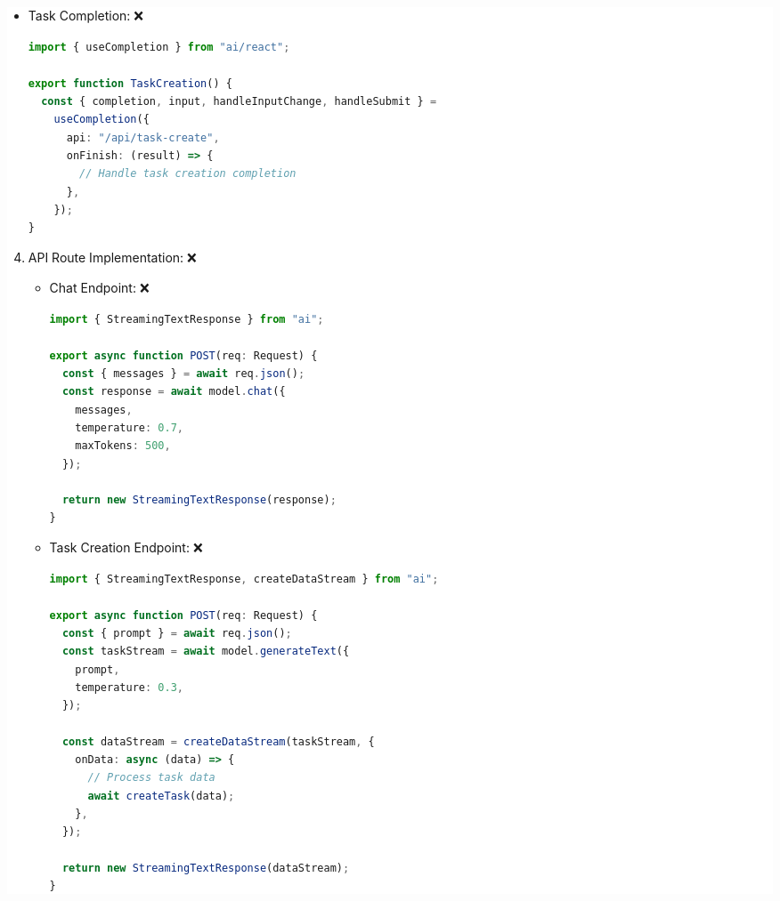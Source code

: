    - Task Completion: ❌

     ```typescript
     import { useCompletion } from "ai/react";

     export function TaskCreation() {
       const { completion, input, handleInputChange, handleSubmit } =
         useCompletion({
           api: "/api/task-create",
           onFinish: (result) => {
             // Handle task creation completion
           },
         });
     }
     ```

4. API Route Implementation: ❌

   - Chat Endpoint: ❌

     ```typescript
     import { StreamingTextResponse } from "ai";

     export async function POST(req: Request) {
       const { messages } = await req.json();
       const response = await model.chat({
         messages,
         temperature: 0.7,
         maxTokens: 500,
       });

       return new StreamingTextResponse(response);
     }
     ```

   - Task Creation Endpoint: ❌

     ```typescript
     import { StreamingTextResponse, createDataStream } from "ai";

     export async function POST(req: Request) {
       const { prompt } = await req.json();
       const taskStream = await model.generateText({
         prompt,
         temperature: 0.3,
       });

       const dataStream = createDataStream(taskStream, {
         onData: async (data) => {
           // Process task data
           await createTask(data);
         },
       });

       return new StreamingTextResponse(dataStream);
     }
     ```
